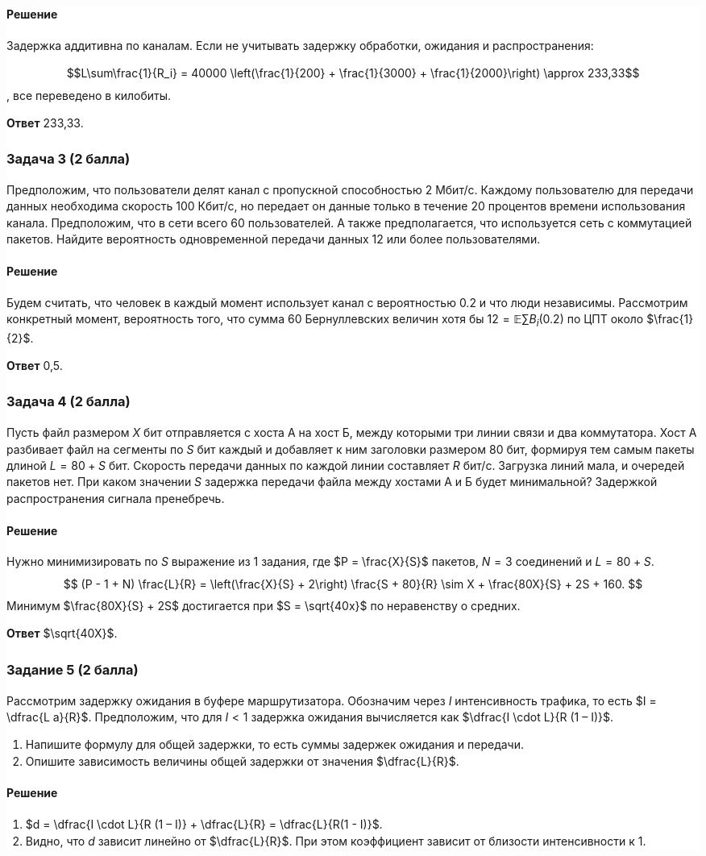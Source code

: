 #### Решение
Задержка аддитивна по каналам. Если не учитывать задержку обработки, ожидания и распространения:

$$L\sum\frac{1}{R_i} = 40000 \left(\frac{1}{200} + \frac{1}{3000} + \frac{1}{2000}\right) \approx 233,33$$
, все переведено в килобиты.

**Ответ** 233,33. 

### Задача 3 (2 балла)
Предположим, что пользователи делят канал с пропускной способностью $2$ Мбит/с. Каждому
пользователю для передачи данных необходима скорость $100$ Кбит/с, но передает он данные
только в течение $20$ процентов времени использования канала. Предположим, что в сети всего $60$
пользователей. А также предполагается, что используется сеть с коммутацией пакетов. Найдите
вероятность одновременной передачи данных $12$ или более пользователями.

#### Решение
Будем считать, что человек в каждый момент использует канал с вероятностью 0.2 и что люди независимы.
Рассмотрим конкретный момент, вероятность того, что сумма 60 Бернуллевских величин хотя бы $12 = \mathbb{E}\sum B_i(0.2)$ по ЦПТ около $\frac{1}{2}$.

**Ответ** 0,5. 

### Задача 4 (2 балла)
Пусть файл размером $X$ бит отправляется с хоста А на хост Б, между которыми три линии связи и
два коммутатора. Хост А разбивает файл на сегменты по $S$ бит каждый и добавляет к ним
заголовки размером $80$ бит, формируя тем самым пакеты длиной $L = 80 + S$ бит. Скорость
передачи данных по каждой линии составляет $R$ бит/с. Загрузка линий мала, и очередей пакетов
нет. При каком значении $S$ задержка передачи файла между хостами А и Б будет минимальной?
Задержкой распространения сигнала пренебречь.

#### Решение
Нужно минимизировать по $S$ выражение из 1 задания, где $P = \frac{X}{S}$ пакетов, $N = 3$ соединений и $L = 80 + S$.
$$
(P - 1 + N) \frac{L}{R} = 
\left(\frac{X}{S} + 2\right) \frac{S + 80}{R} \sim
X + \frac{80X}{S} + 2S + 160.
$$
Минимум $\frac{80X}{S} + 2S$ достигается при $S = \sqrt{40x}$ по неравенству о средних.

**Ответ** $\sqrt{40X}$.

### Задание 5 (2 балла)
Рассмотрим задержку ожидания в буфере маршрутизатора. Обозначим через $I$ интенсивность
трафика, то есть $I = \dfrac{L a}{R}$.
Предположим, что для $I < 1$ задержка ожидания вычисляется как $\dfrac{I \cdot L}{R (1 – I)}$. 
1. Напишите формулу для общей задержки, то есть суммы задержек ожидания и передачи.
2. Опишите зависимость величины общей задержки от значения $\dfrac{L}{R}$.

#### Решение
1. $d = \dfrac{I \cdot L}{R (1 – I)} + \dfrac{L}{R} = \dfrac{L}{R(1 - I)}$.
2. Видно, что $d$ зависит линейно от $\dfrac{L}{R}$. При этом коэффициент зависит от близости интенсивности к 1.
